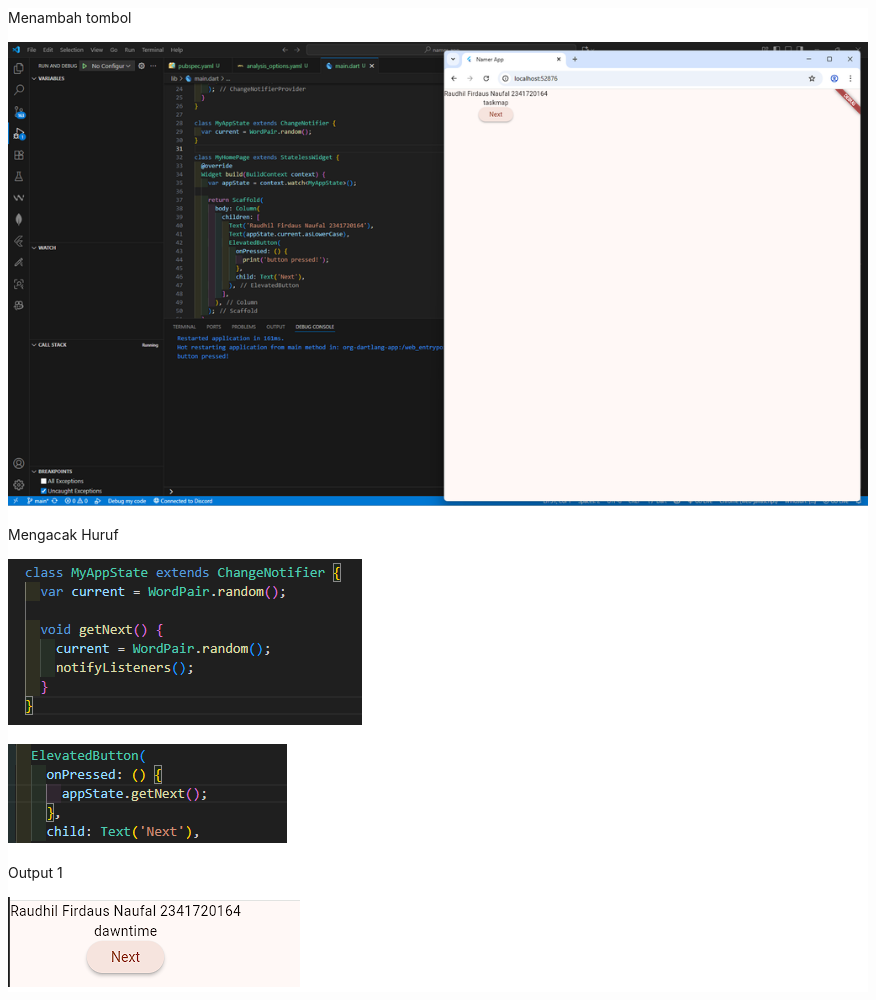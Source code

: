 Menambah tombol

![alt text](hello_world/img/gambar31.png)

Mengacak Huruf

![alt text](hello_world/img/gambar32.png)

![alt text](hello_world/img/gambar33.png)

Output 1

![alt text](hello_world/img/gambar34.png)
